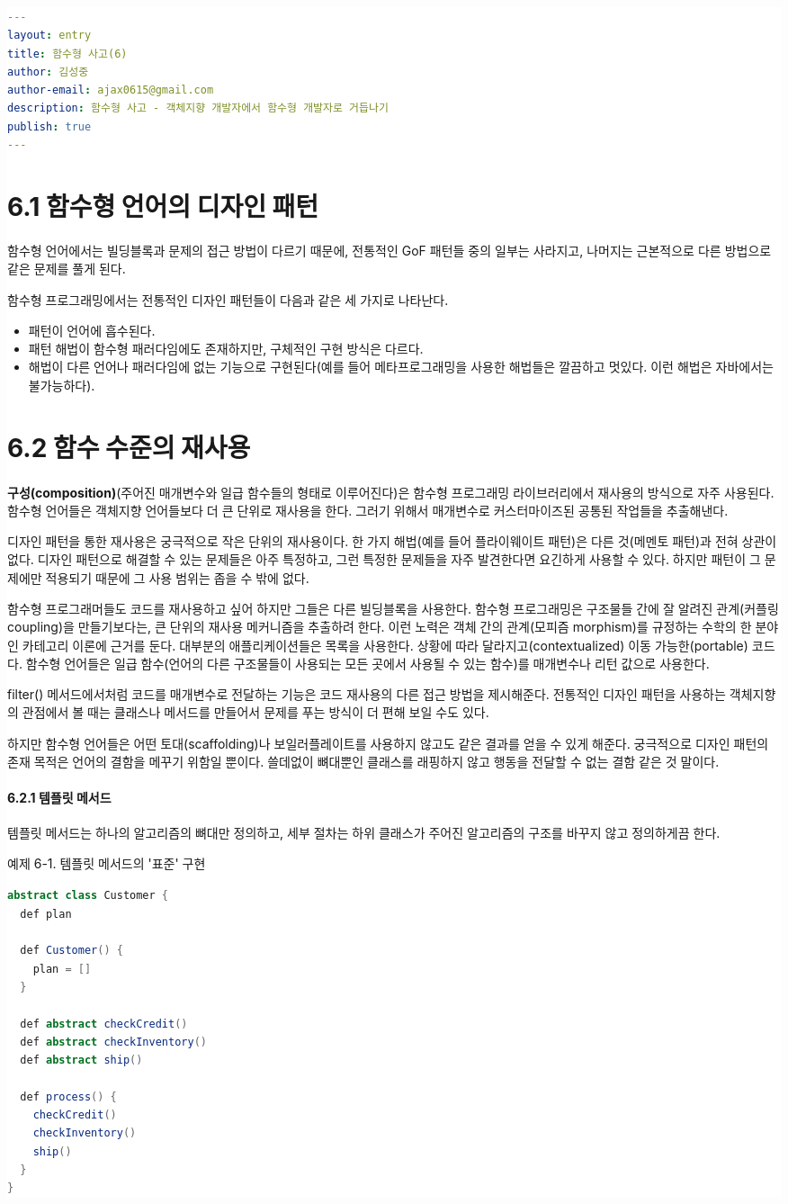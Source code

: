 ```yaml
---
layout: entry
title: 함수형 사고(6)
author: 김성중
author-email: ajax0615@gmail.com
description: 함수형 사고 - 객체지향 개발자에서 함수형 개발자로 거듭나기
publish: true
---
```


# 6.1 함수형 언어의 디자인 패턴
함수형 언어에서는 빌딩블록과 문제의 접근 방법이 다르기 때문에, 전통적인 GoF 패턴들 중의 일부는 사라지고, 나머지는 근본적으로 다른 방법으로 같은 문제를 풀게 된다.

함수형 프로그래밍에서는 전통적인 디자인 패턴들이 다음과 같은 세 가지로 나타난다.

- 패턴이 언어에 흡수된다.
- 패턴 해법이 함수형 패러다임에도 존재하지만, 구체적인 구현 방식은 다르다.
- 해법이 다른 언어나 패러다임에 없는 기능으로 구현된다(예를 들어 메타프로그래밍을 사용한 해법들은 깔끔하고 멋있다. 이런 해법은 자바에서는 불가능하다).

# 6.2 함수 수준의 재사용
**구성(composition)**(주어진 매개변수와 일급 함수들의 형태로 이루어진다)은 함수형 프로그래밍 라이브러리에서 재사용의 방식으로 자주 사용된다. 함수형 언어들은 객체지향 언어들보다 더 큰 단위로 재사용을 한다. 그러기 위해서 매개변수로 커스터마이즈된 공통된 작업들을 추출해낸다.

디자인 패턴을 통한 재사용은 궁극적으로 작은 단위의 재사용이다. 한 가지 해법(예를 들어 플라이웨이트 패턴)은 다른 것(메멘토 패턴)과 전혀 상관이 없다. 디자인 패턴으로 해결할 수 있는 문제들은 아주 특정하고, 그런 특정한 문제들을 자주 발견한다면 요긴하게 사용할 수 있다. 하지만 패턴이 그 문제에만 적용되기 때문에 그 사용 범위는 좁을 수 밖에 없다.

함수형 프로그래머들도 코드를 재사용하고 싶어 하지만 그들은 다른 빌딩블록을 사용한다. 함수형 프로그래밍은 구조물들 간에 잘 알려진 관계(커플링 coupling)을 만들기보다는, 큰 단위의 재사용 메커니즘을 추출하려 한다. 이런 노력은 객체 간의 관계(모피즘 morphism)를 규정하는 수학의 한 분야인 카테고리 이론에 근거를 둔다. 대부분의 애플리케이션들은 목록을 사용한다. 상황에 따라 달라지고(contextualized) 이동 가능한(portable) 코드다. 함수형 언어들은 일급 함수(언어의 다른 구조물들이 사용되는 모든 곳에서 사용될 수 있는 함수)를 매개변수나 리턴 값으로 사용한다.

filter() 메서드에서처럼 코드를 매개변수로 전달하는 기능은 코드 재사용의 다른 접근 방법을 제시해준다. 전통적인 디자인 패턴을 사용하는 객체지향의 관점에서 볼 때는 클래스나 메서드를 만들어서 문제를 푸는 방식이 더 편해 보일 수도 있다.

하지만 함수형 언어들은 어떤 토대(scaffolding)나 보일러플레이트를 사용하지 않고도 같은 결과를 얻을 수 있게 해준다. 궁극적으로 디자인 패턴의 존재 목적은 언어의 결함을 메꾸기 위함일 뿐이다. 쓸데없이 뼈대뿐인 클래스를 래핑하지 않고 행동을 전달할 수 없는 결함 같은 것 말이다.

#### **6.2.1 템플릿 메서드**
템플릿 메서드는 하나의 알고리즘의 뼈대만 정의하고, 세부 절차는 하위 클래스가 주어진 알고리즘의 구조를 바꾸지 않고 정의하게끔 한다.

예제 6-1. 템플릿 메서드의 \'표준\' 구현

```java
abstract class Customer {
  def plan

  def Customer() {
    plan = []
  }

  def abstract checkCredit()
  def abstract checkInventory()
  def abstract ship()

  def process() {
    checkCredit()
    checkInventory()
    ship()
  }
}
```

